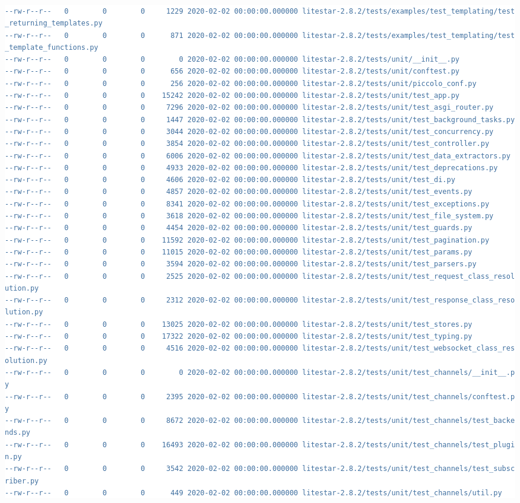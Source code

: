 ```diff
--rw-r--r--   0        0        0     1229 2020-02-02 00:00:00.000000 litestar-2.8.2/tests/examples/test_templating/test_returning_templates.py
--rw-r--r--   0        0        0      871 2020-02-02 00:00:00.000000 litestar-2.8.2/tests/examples/test_templating/test_template_functions.py
--rw-r--r--   0        0        0        0 2020-02-02 00:00:00.000000 litestar-2.8.2/tests/unit/__init__.py
--rw-r--r--   0        0        0      656 2020-02-02 00:00:00.000000 litestar-2.8.2/tests/unit/conftest.py
--rw-r--r--   0        0        0      256 2020-02-02 00:00:00.000000 litestar-2.8.2/tests/unit/piccolo_conf.py
--rw-r--r--   0        0        0    15242 2020-02-02 00:00:00.000000 litestar-2.8.2/tests/unit/test_app.py
--rw-r--r--   0        0        0     7296 2020-02-02 00:00:00.000000 litestar-2.8.2/tests/unit/test_asgi_router.py
--rw-r--r--   0        0        0     1447 2020-02-02 00:00:00.000000 litestar-2.8.2/tests/unit/test_background_tasks.py
--rw-r--r--   0        0        0     3044 2020-02-02 00:00:00.000000 litestar-2.8.2/tests/unit/test_concurrency.py
--rw-r--r--   0        0        0     3854 2020-02-02 00:00:00.000000 litestar-2.8.2/tests/unit/test_controller.py
--rw-r--r--   0        0        0     6006 2020-02-02 00:00:00.000000 litestar-2.8.2/tests/unit/test_data_extractors.py
--rw-r--r--   0        0        0     4933 2020-02-02 00:00:00.000000 litestar-2.8.2/tests/unit/test_deprecations.py
--rw-r--r--   0        0        0     4606 2020-02-02 00:00:00.000000 litestar-2.8.2/tests/unit/test_di.py
--rw-r--r--   0        0        0     4857 2020-02-02 00:00:00.000000 litestar-2.8.2/tests/unit/test_events.py
--rw-r--r--   0        0        0     8341 2020-02-02 00:00:00.000000 litestar-2.8.2/tests/unit/test_exceptions.py
--rw-r--r--   0        0        0     3618 2020-02-02 00:00:00.000000 litestar-2.8.2/tests/unit/test_file_system.py
--rw-r--r--   0        0        0     4454 2020-02-02 00:00:00.000000 litestar-2.8.2/tests/unit/test_guards.py
--rw-r--r--   0        0        0    11592 2020-02-02 00:00:00.000000 litestar-2.8.2/tests/unit/test_pagination.py
--rw-r--r--   0        0        0    11015 2020-02-02 00:00:00.000000 litestar-2.8.2/tests/unit/test_params.py
--rw-r--r--   0        0        0     3594 2020-02-02 00:00:00.000000 litestar-2.8.2/tests/unit/test_parsers.py
--rw-r--r--   0        0        0     2525 2020-02-02 00:00:00.000000 litestar-2.8.2/tests/unit/test_request_class_resolution.py
--rw-r--r--   0        0        0     2312 2020-02-02 00:00:00.000000 litestar-2.8.2/tests/unit/test_response_class_resolution.py
--rw-r--r--   0        0        0    13025 2020-02-02 00:00:00.000000 litestar-2.8.2/tests/unit/test_stores.py
--rw-r--r--   0        0        0    17322 2020-02-02 00:00:00.000000 litestar-2.8.2/tests/unit/test_typing.py
--rw-r--r--   0        0        0     4516 2020-02-02 00:00:00.000000 litestar-2.8.2/tests/unit/test_websocket_class_resolution.py
--rw-r--r--   0        0        0        0 2020-02-02 00:00:00.000000 litestar-2.8.2/tests/unit/test_channels/__init__.py
--rw-r--r--   0        0        0     2395 2020-02-02 00:00:00.000000 litestar-2.8.2/tests/unit/test_channels/conftest.py
--rw-r--r--   0        0        0     8672 2020-02-02 00:00:00.000000 litestar-2.8.2/tests/unit/test_channels/test_backends.py
--rw-r--r--   0        0        0    16493 2020-02-02 00:00:00.000000 litestar-2.8.2/tests/unit/test_channels/test_plugin.py
--rw-r--r--   0        0        0     3542 2020-02-02 00:00:00.000000 litestar-2.8.2/tests/unit/test_channels/test_subscriber.py
--rw-r--r--   0        0        0      449 2020-02-02 00:00:00.000000 litestar-2.8.2/tests/unit/test_channels/util.py
```